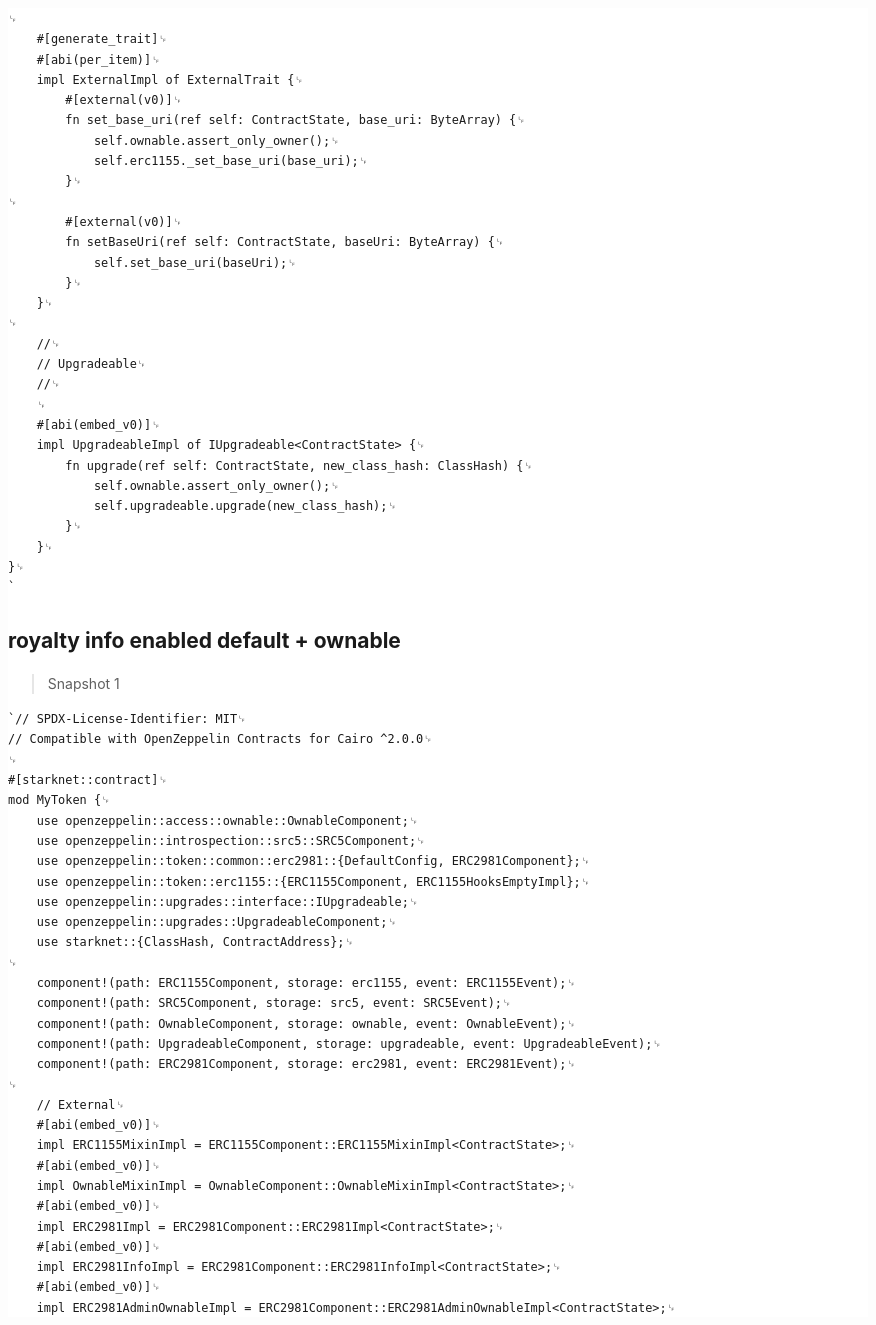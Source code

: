     ␊
        #[generate_trait]␊
        #[abi(per_item)]␊
        impl ExternalImpl of ExternalTrait {␊
            #[external(v0)]␊
            fn set_base_uri(ref self: ContractState, base_uri: ByteArray) {␊
                self.ownable.assert_only_owner();␊
                self.erc1155._set_base_uri(base_uri);␊
            }␊
    ␊
            #[external(v0)]␊
            fn setBaseUri(ref self: ContractState, baseUri: ByteArray) {␊
                self.set_base_uri(baseUri);␊
            }␊
        }␊
    ␊
        //␊
        // Upgradeable␊
        //␊
        ␊
        #[abi(embed_v0)]␊
        impl UpgradeableImpl of IUpgradeable<ContractState> {␊
            fn upgrade(ref self: ContractState, new_class_hash: ClassHash) {␊
                self.ownable.assert_only_owner();␊
                self.upgradeable.upgrade(new_class_hash);␊
            }␊
        }␊
    }␊
    `

## royalty info enabled default + ownable

> Snapshot 1

    `// SPDX-License-Identifier: MIT␊
    // Compatible with OpenZeppelin Contracts for Cairo ^2.0.0␊
    ␊
    #[starknet::contract]␊
    mod MyToken {␊
        use openzeppelin::access::ownable::OwnableComponent;␊
        use openzeppelin::introspection::src5::SRC5Component;␊
        use openzeppelin::token::common::erc2981::{DefaultConfig, ERC2981Component};␊
        use openzeppelin::token::erc1155::{ERC1155Component, ERC1155HooksEmptyImpl};␊
        use openzeppelin::upgrades::interface::IUpgradeable;␊
        use openzeppelin::upgrades::UpgradeableComponent;␊
        use starknet::{ClassHash, ContractAddress};␊
    ␊
        component!(path: ERC1155Component, storage: erc1155, event: ERC1155Event);␊
        component!(path: SRC5Component, storage: src5, event: SRC5Event);␊
        component!(path: OwnableComponent, storage: ownable, event: OwnableEvent);␊
        component!(path: UpgradeableComponent, storage: upgradeable, event: UpgradeableEvent);␊
        component!(path: ERC2981Component, storage: erc2981, event: ERC2981Event);␊
    ␊
        // External␊
        #[abi(embed_v0)]␊
        impl ERC1155MixinImpl = ERC1155Component::ERC1155MixinImpl<ContractState>;␊
        #[abi(embed_v0)]␊
        impl OwnableMixinImpl = OwnableComponent::OwnableMixinImpl<ContractState>;␊
        #[abi(embed_v0)]␊
        impl ERC2981Impl = ERC2981Component::ERC2981Impl<ContractState>;␊
        #[abi(embed_v0)]␊
        impl ERC2981InfoImpl = ERC2981Component::ERC2981InfoImpl<ContractState>;␊
        #[abi(embed_v0)]␊
        impl ERC2981AdminOwnableImpl = ERC2981Component::ERC2981AdminOwnableImpl<ContractState>;␊